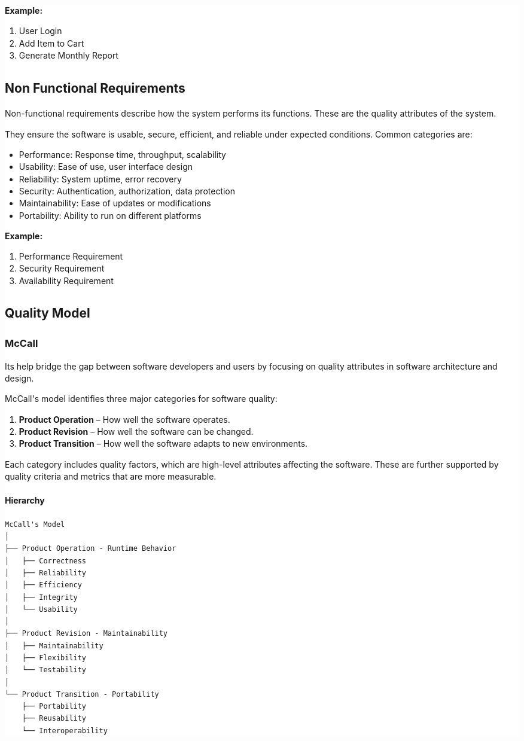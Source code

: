 **Example:**

1. User Login
2. Add Item to Cart
3. Generate Monthly Report

## Non Functional Requirements

Non-functional requirements describe how the system performs its functions. These are the quality attributes of the system.

They ensure the software is usable, secure, efficient, and reliable under expected conditions. Common categories are:

- Performance: Response time, throughput, scalability
- Usability: Ease of use, user interface design
- Reliability: System uptime, error recovery
- Security: Authentication, authorization, data protection
- Maintainability: Ease of updates or modifications
- Portability: Ability to run on different platforms

**Example:**

1. Performance Requirement
2. Security Requirement
3. Availability Requirement

## Quality Model

### McCall

Its help bridge the gap between software developers and users by focusing on quality attributes in software architecture and design.

McCall's model identifies three major categories for software quality:

1. **Product Operation** – How well the software operates.
2. **Product Revision** – How well the software can be changed.
3. **Product Transition** – How well the software adapts to new environments.

Each category includes quality factors, which are high-level attributes affecting the software. These are further supported by quality criteria and metrics that are more measurable.

#### Hierarchy

```
McCall's Model
│
├── Product Operation - Runtime Behavior
│   ├── Correctness
│   ├── Reliability
│   ├── Efficiency
│   ├── Integrity
│   └── Usability
│
├── Product Revision - Maintainability
│   ├── Maintainability
│   ├── Flexibility
│   └── Testability
│
└── Product Transition - Portability
    ├── Portability
    ├── Reusability
    └── Interoperability
```
